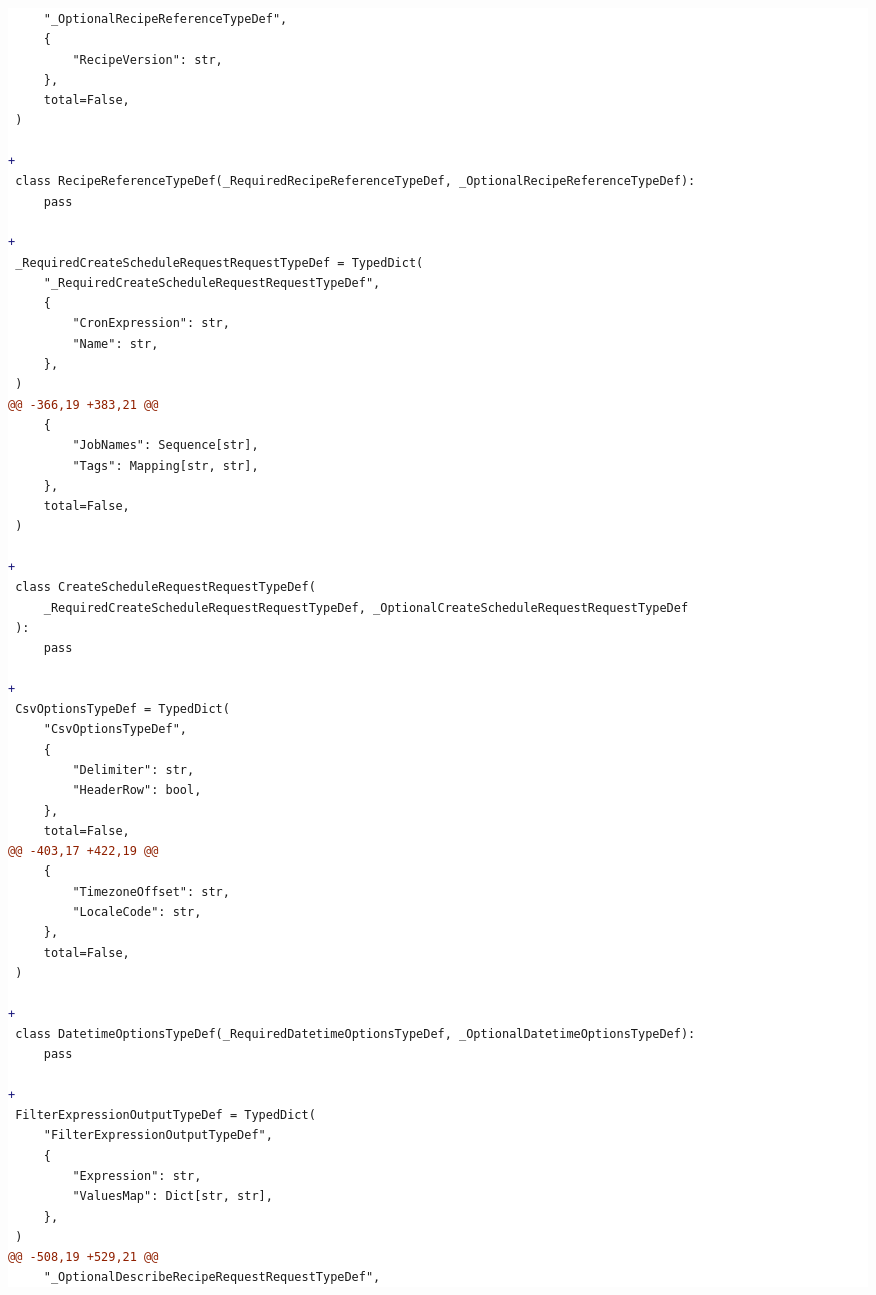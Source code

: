 ```diff
     "_OptionalRecipeReferenceTypeDef",
     {
         "RecipeVersion": str,
     },
     total=False,
 )
 
+
 class RecipeReferenceTypeDef(_RequiredRecipeReferenceTypeDef, _OptionalRecipeReferenceTypeDef):
     pass
 
+
 _RequiredCreateScheduleRequestRequestTypeDef = TypedDict(
     "_RequiredCreateScheduleRequestRequestTypeDef",
     {
         "CronExpression": str,
         "Name": str,
     },
 )
@@ -366,19 +383,21 @@
     {
         "JobNames": Sequence[str],
         "Tags": Mapping[str, str],
     },
     total=False,
 )
 
+
 class CreateScheduleRequestRequestTypeDef(
     _RequiredCreateScheduleRequestRequestTypeDef, _OptionalCreateScheduleRequestRequestTypeDef
 ):
     pass
 
+
 CsvOptionsTypeDef = TypedDict(
     "CsvOptionsTypeDef",
     {
         "Delimiter": str,
         "HeaderRow": bool,
     },
     total=False,
@@ -403,17 +422,19 @@
     {
         "TimezoneOffset": str,
         "LocaleCode": str,
     },
     total=False,
 )
 
+
 class DatetimeOptionsTypeDef(_RequiredDatetimeOptionsTypeDef, _OptionalDatetimeOptionsTypeDef):
     pass
 
+
 FilterExpressionOutputTypeDef = TypedDict(
     "FilterExpressionOutputTypeDef",
     {
         "Expression": str,
         "ValuesMap": Dict[str, str],
     },
 )
@@ -508,19 +529,21 @@
     "_OptionalDescribeRecipeRequestRequestTypeDef",
```